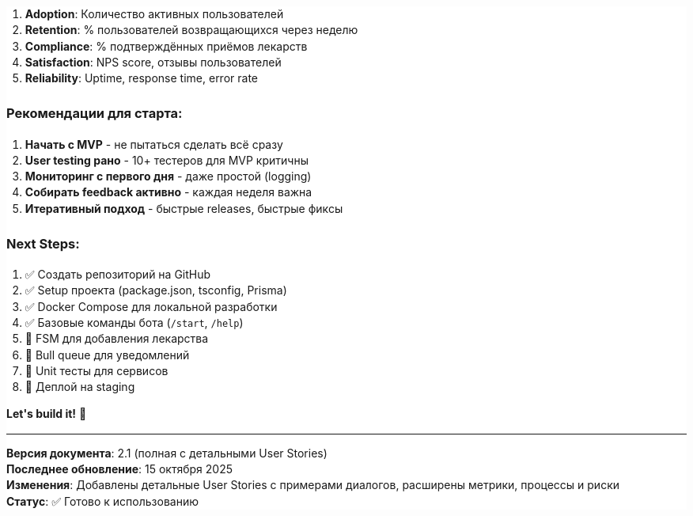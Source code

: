 1. **Adoption**: Количество активных пользователей
2. **Retention**: % пользователей возвращающихся через неделю
3. **Compliance**: % подтверждённых приёмов лекарств
4. **Satisfaction**: NPS score, отзывы пользователей
5. **Reliability**: Uptime, response time, error rate

### Рекомендации для старта:

1. **Начать с MVP** - не пытаться сделать всё сразу
2. **User testing рано** - 10+ тестеров для MVP критичны
3. **Мониторинг с первого дня** - даже простой (logging)
4. **Собирать feedback активно** - каждая неделя важна
5. **Итеративный подход** - быстрые releases, быстрые фиксы

### Next Steps:

1. ✅ Создать репозиторий на GitHub
2. ✅ Setup проекта (package.json, tsconfig, Prisma)
3. ✅ Docker Compose для локальной разработки
4. ✅ Базовые команды бота (`/start`, `/help`)
5. 🔄 FSM для добавления лекарства
6. 🔄 Bull queue для уведомлений
7. 🔄 Unit тесты для сервисов
8. 🔄 Деплой на staging

**Let's build it!** 🚀

---

**Версия документа**: 2.1 (полная с детальными User Stories)  
**Последнее обновление**: 15 октября 2025  
**Изменения**: Добавлены детальные User Stories с примерами диалогов, расширены метрики, процессы и риски  
**Статус**: ✅ Готово к использованию